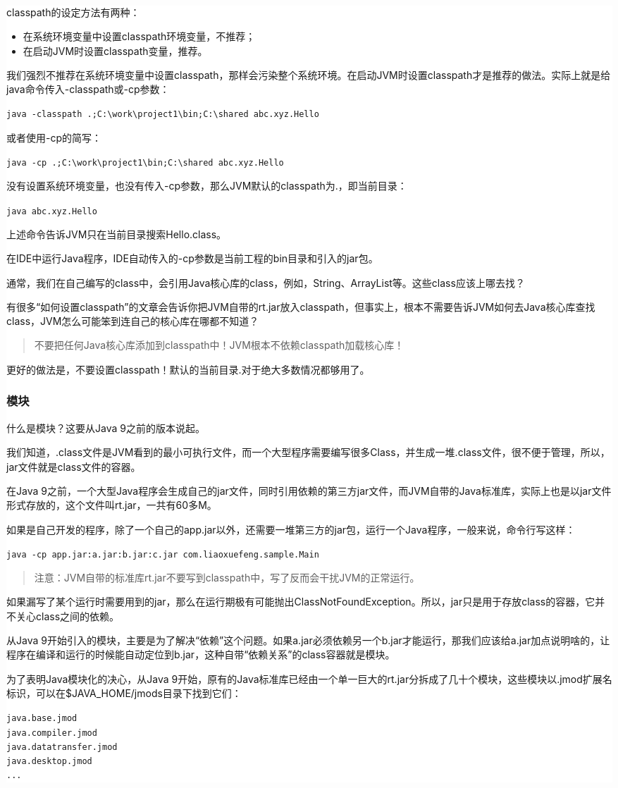classpath的设定方法有两种：

- 在系统环境变量中设置classpath环境变量，不推荐；
- 在启动JVM时设置classpath变量，推荐。

我们强烈不推荐在系统环境变量中设置classpath，那样会污染整个系统环境。在启动JVM时设置classpath才是推荐的做法。实际上就是给java命令传入-classpath或-cp参数：

```
java -classpath .;C:\work\project1\bin;C:\shared abc.xyz.Hello
```

或者使用-cp的简写：

```
java -cp .;C:\work\project1\bin;C:\shared abc.xyz.Hello
```

没有设置系统环境变量，也没有传入-cp参数，那么JVM默认的classpath为.，即当前目录：

```
java abc.xyz.Hello
```

上述命令告诉JVM只在当前目录搜索Hello.class。

在IDE中运行Java程序，IDE自动传入的-cp参数是当前工程的bin目录和引入的jar包。

通常，我们在自己编写的class中，会引用Java核心库的class，例如，String、ArrayList等。这些class应该上哪去找？

有很多“如何设置classpath”的文章会告诉你把JVM自带的rt.jar放入classpath，但事实上，根本不需要告诉JVM如何去Java核心库查找class，JVM怎么可能笨到连自己的核心库在哪都不知道？

>不要把任何Java核心库添加到classpath中！JVM根本不依赖classpath加载核心库！ 

更好的做法是，不要设置classpath！默认的当前目录.对于绝大多数情况都够用了。

### 模块

什么是模块？这要从Java 9之前的版本说起。

我们知道，.class文件是JVM看到的最小可执行文件，而一个大型程序需要编写很多Class，并生成一堆.class文件，很不便于管理，所以，jar文件就是class文件的容器。

在Java 9之前，一个大型Java程序会生成自己的jar文件，同时引用依赖的第三方jar文件，而JVM自带的Java标准库，实际上也是以jar文件形式存放的，这个文件叫rt.jar，一共有60多M。

如果是自己开发的程序，除了一个自己的app.jar以外，还需要一堆第三方的jar包，运行一个Java程序，一般来说，命令行写这样：

`java -cp app.jar:a.jar:b.jar:c.jar com.liaoxuefeng.sample.Main`

>注意：JVM自带的标准库rt.jar不要写到classpath中，写了反而会干扰JVM的正常运行。

如果漏写了某个运行时需要用到的jar，那么在运行期极有可能抛出ClassNotFoundException。所以，jar只是用于存放class的容器，它并不关心class之间的依赖。

从Java 9开始引入的模块，主要是为了解决“依赖”这个问题。如果a.jar必须依赖另一个b.jar才能运行，那我们应该给a.jar加点说明啥的，让程序在编译和运行的时候能自动定位到b.jar，这种自带“依赖关系”的class容器就是模块。

为了表明Java模块化的决心，从Java 9开始，原有的Java标准库已经由一个单一巨大的rt.jar分拆成了几十个模块，这些模块以.jmod扩展名标识，可以在$JAVA_HOME/jmods目录下找到它们：

```
java.base.jmod
java.compiler.jmod
java.datatransfer.jmod
java.desktop.jmod
...
```
